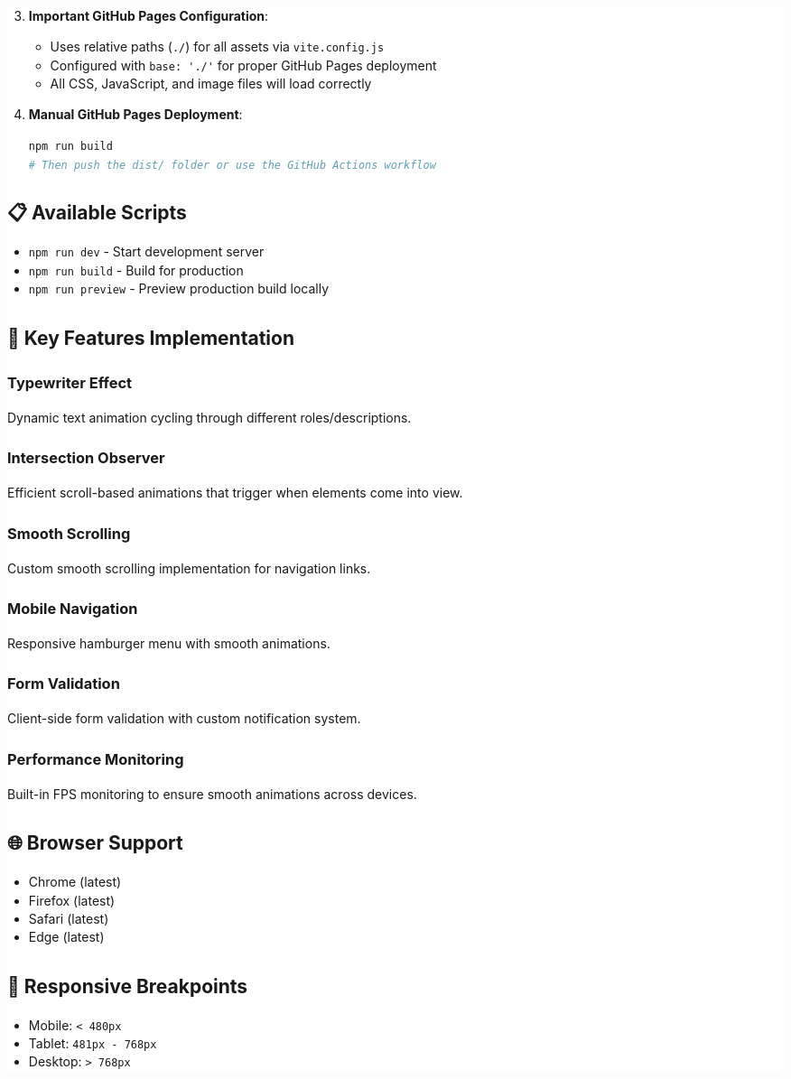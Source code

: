 3. **Important GitHub Pages Configuration**:
   - Uses relative paths (`./`) for all assets via `vite.config.js`
   - Configured with `base: './'` for proper GitHub Pages deployment
   - All CSS, JavaScript, and image files will load correctly

4. **Manual GitHub Pages Deployment**:
   ```bash
   npm run build
   # Then push the dist/ folder or use the GitHub Actions workflow
   ```

## 📋 Available Scripts

- `npm run dev` - Start development server
- `npm run build` - Build for production
- `npm run preview` - Preview production build locally

## 🎯 Key Features Implementation

### Typewriter Effect
Dynamic text animation cycling through different roles/descriptions.

### Intersection Observer
Efficient scroll-based animations that trigger when elements come into view.

### Smooth Scrolling
Custom smooth scrolling implementation for navigation links.

### Mobile Navigation
Responsive hamburger menu with smooth animations.

### Form Validation
Client-side form validation with custom notification system.

### Performance Monitoring
Built-in FPS monitoring to ensure smooth animations across devices.

## 🌐 Browser Support

- Chrome (latest)
- Firefox (latest) 
- Safari (latest)
- Edge (latest)

## 📱 Responsive Breakpoints

- Mobile: `< 480px`
- Tablet: `481px - 768px`
- Desktop: `> 768px`
